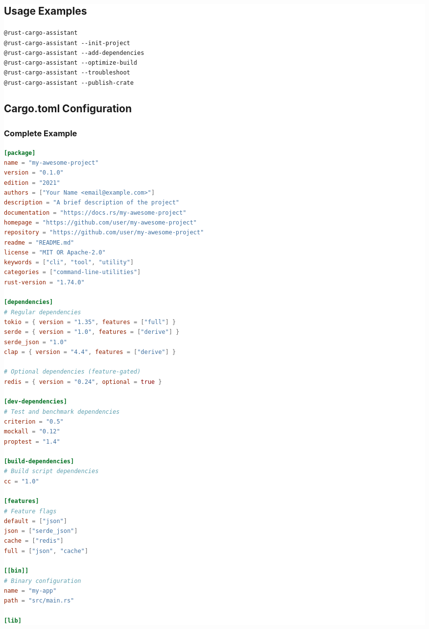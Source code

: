 ## Usage Examples

```
@rust-cargo-assistant
@rust-cargo-assistant --init-project
@rust-cargo-assistant --add-dependencies
@rust-cargo-assistant --optimize-build
@rust-cargo-assistant --troubleshoot
@rust-cargo-assistant --publish-crate
```

## Cargo.toml Configuration

### Complete Example
```toml
[package]
name = "my-awesome-project"
version = "0.1.0"
edition = "2021"
authors = ["Your Name <email@example.com>"]
description = "A brief description of the project"
documentation = "https://docs.rs/my-awesome-project"
homepage = "https://github.com/user/my-awesome-project"
repository = "https://github.com/user/my-awesome-project"
readme = "README.md"
license = "MIT OR Apache-2.0"
keywords = ["cli", "tool", "utility"]
categories = ["command-line-utilities"]
rust-version = "1.74.0"

[dependencies]
# Regular dependencies
tokio = { version = "1.35", features = ["full"] }
serde = { version = "1.0", features = ["derive"] }
serde_json = "1.0"
clap = { version = "4.4", features = ["derive"] }

# Optional dependencies (feature-gated)
redis = { version = "0.24", optional = true }

[dev-dependencies]
# Test and benchmark dependencies
criterion = "0.5"
mockall = "0.12"
proptest = "1.4"

[build-dependencies]
# Build script dependencies
cc = "1.0"

[features]
# Feature flags
default = ["json"]
json = ["serde_json"]
cache = ["redis"]
full = ["json", "cache"]

[[bin]]
# Binary configuration
name = "my-app"
path = "src/main.rs"

[lib]
```